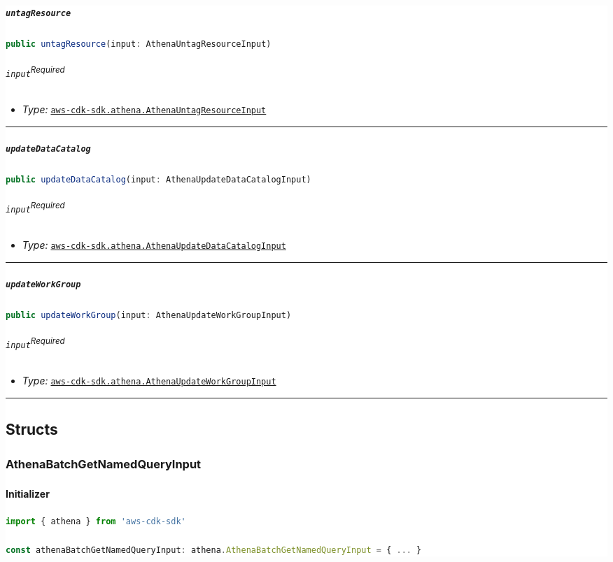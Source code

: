 ##### `untagResource` <a name="aws-cdk-sdk.athena.AthenaClient.untagResource"></a>

```typescript
public untagResource(input: AthenaUntagResourceInput)
```

###### `input`<sup>Required</sup> <a name="aws-cdk-sdk.athena.AthenaClient.parameter.input"></a>

- *Type:* [`aws-cdk-sdk.athena.AthenaUntagResourceInput`](#aws-cdk-sdk.athena.AthenaUntagResourceInput)

---

##### `updateDataCatalog` <a name="aws-cdk-sdk.athena.AthenaClient.updateDataCatalog"></a>

```typescript
public updateDataCatalog(input: AthenaUpdateDataCatalogInput)
```

###### `input`<sup>Required</sup> <a name="aws-cdk-sdk.athena.AthenaClient.parameter.input"></a>

- *Type:* [`aws-cdk-sdk.athena.AthenaUpdateDataCatalogInput`](#aws-cdk-sdk.athena.AthenaUpdateDataCatalogInput)

---

##### `updateWorkGroup` <a name="aws-cdk-sdk.athena.AthenaClient.updateWorkGroup"></a>

```typescript
public updateWorkGroup(input: AthenaUpdateWorkGroupInput)
```

###### `input`<sup>Required</sup> <a name="aws-cdk-sdk.athena.AthenaClient.parameter.input"></a>

- *Type:* [`aws-cdk-sdk.athena.AthenaUpdateWorkGroupInput`](#aws-cdk-sdk.athena.AthenaUpdateWorkGroupInput)

---




## Structs <a name="Structs"></a>

### AthenaBatchGetNamedQueryInput <a name="aws-cdk-sdk.athena.AthenaBatchGetNamedQueryInput"></a>

#### Initializer <a name="[object Object].Initializer"></a>

```typescript
import { athena } from 'aws-cdk-sdk'

const athenaBatchGetNamedQueryInput: athena.AthenaBatchGetNamedQueryInput = { ... }
```
